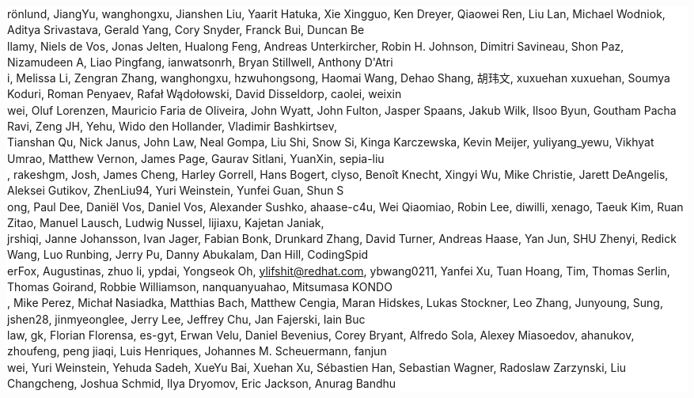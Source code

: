 rönlund, JiangYu, wanghongxu, Jianshen Liu, Yaarit Hatuka, Xie Xingguo, Ken Dreyer, Qiaowei Ren, Liu Lan, Michael Wodniok, Aditya Srivastava, Gerald Yang, Cory Snyder, Franck Bui, Duncan Be  
llamy, Niels de Vos, Jonas Jelten, Hualong Feng, Andreas Unterkircher, Robin H. Johnson, Dimitri Savineau, Shon Paz, Nizamudeen A, Liao Pingfang, ianwatsonrh, Bryan Stillwell, Anthony D'Atri  
i, Melissa Li, Zengran Zhang, wanghongxu, hzwuhongsong, Haomai Wang, Dehao Shang, 胡玮文, xuxuehan xuxuehan, Soumya Koduri, Roman Penyaev, Rafał Wądołowski, David Disseldorp, caolei, weixin  
wei, Oluf Lorenzen, Mauricio Faria de Oliveira, John Wyatt, John Fulton, Jasper Spaans, Jakub Wilk, Ilsoo Byun, Goutham Pacha Ravi, Zeng JH, Yehu, Wido den Hollander, Vladimir Bashkirtsev,  
Tianshan Qu, Nick Janus, John Law, Neal Gompa, Liu Shi, Snow Si, Kinga Karczewska, Kevin Meijer, yuliyang\_yewu, Vikhyat Umrao, Matthew Vernon, James Page, Gaurav Sitlani, YuanXin, sepia-liu  
, rakeshgm, Josh, James Cheng, Harley Gorrell, Hans Bogert, clyso, Benoît Knecht, Xingyi Wu, Mike Christie, Jarett DeAngelis, Aleksei Gutikov, ZhenLiu94, Yuri Weinstein, Yunfei Guan, Shun S  
ong, Paul Dee, Daniël Vos, Daniel Vos, Alexander Sushko, ahaase-c4u, Wei Qiaomiao, Robin Lee, diwilli, xenago, Taeuk Kim, Ruan Zitao, Manuel Lausch, Ludwig Nussel, lijiaxu, Kajetan Janiak,  
jrshiqi, Janne Johansson, Ivan Jager, Fabian Bonk, Drunkard Zhang, David Turner, Andreas Haase, Yan Jun, SHU Zhenyi, Redick Wang, Luo Runbing, Jerry Pu, Danny Abukalam, Dan Hill, CodingSpid  
erFox, Augustinas, zhuo li, ypdai, Yongseok Oh, ylifshit@redhat.com, ybwang0211, Yanfei Xu, Tuan Hoang, Tim, Thomas Serlin, Thomas Goirand, Robbie Williamson, nanquanyuahao, Mitsumasa KONDO  
, Mike Perez, Michał Nasiadka, Matthias Bach, Matthew Cengia, Maran Hidskes, Lukas Stockner, Leo Zhang, Junyoung, Sung, jshen28, jinmyeonglee, Jerry Lee, Jeffrey Chu, Jan Fajerski, Iain Buc  
law, gk, Florian Florensa, es-gyt, Erwan Velu, Daniel Bevenius, Corey Bryant, Alfredo Sola, Alexey Miasoedov, ahanukov, zhoufeng, peng jiaqi, Luis Henriques, Johannes M. Scheuermann, fanjun  
wei, Yuri Weinstein, Yehuda Sadeh, XueYu Bai, Xuehan Xu, Sébastien Han, Sebastian Wagner, Radoslaw Zarzynski, Liu Changcheng, Joshua Schmid, Ilya Dryomov, Eric Jackson, Anurag Bandhu
